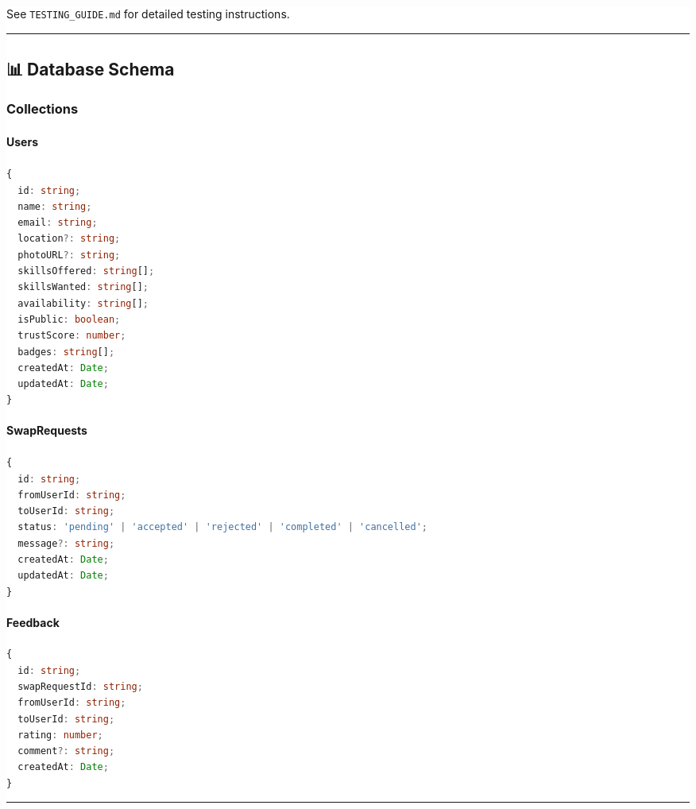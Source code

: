 See `TESTING_GUIDE.md` for detailed testing instructions.

---

## 📊 Database Schema

### Collections

#### Users
```typescript
{
  id: string;
  name: string;
  email: string;
  location?: string;
  photoURL?: string;
  skillsOffered: string[];
  skillsWanted: string[];
  availability: string[];
  isPublic: boolean;
  trustScore: number;
  badges: string[];
  createdAt: Date;
  updatedAt: Date;
}
```

#### SwapRequests
```typescript
{
  id: string;
  fromUserId: string;
  toUserId: string;
  status: 'pending' | 'accepted' | 'rejected' | 'completed' | 'cancelled';
  message?: string;
  createdAt: Date;
  updatedAt: Date;
}
```

#### Feedback
```typescript
{
  id: string;
  swapRequestId: string;
  fromUserId: string;
  toUserId: string;
  rating: number;
  comment?: string;
  createdAt: Date;
}
```

---